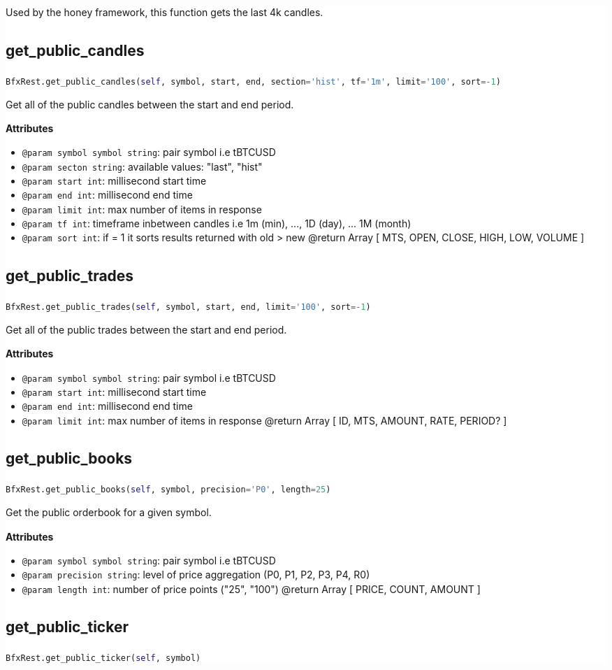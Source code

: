 Used by the honey framework, this function gets the last 4k candles.

## get_public_candles
```python
BfxRest.get_public_candles(self, symbol, start, end, section='hist', tf='1m', limit='100', sort=-1)
```

Get all of the public candles between the start and end period.

__Attributes__

- `@param symbol symbol string`: pair symbol i.e tBTCUSD
- `@param secton string`: available values: "last", "hist"
- `@param start int`: millisecond start time
- `@param end int`: millisecond end time
- `@param limit int`: max number of items in response
- `@param tf int`: timeframe inbetween candles i.e 1m (min), ..., 1D (day),
              ... 1M (month)
- `@param sort int`: if = 1 it sorts results returned with old > new
@return Array [ MTS, OPEN, CLOSE, HIGH, LOW, VOLUME ]

## get_public_trades
```python
BfxRest.get_public_trades(self, symbol, start, end, limit='100', sort=-1)
```

Get all of the public trades between the start and end period.

__Attributes__

- `@param symbol symbol string`: pair symbol i.e tBTCUSD
- `@param start int`: millisecond start time
- `@param end int`: millisecond end time
- `@param limit int`: max number of items in response
@return Array [ ID, MTS, AMOUNT, RATE, PERIOD? ]

## get_public_books
```python
BfxRest.get_public_books(self, symbol, precision='P0', length=25)
```

Get the public orderbook for a given symbol.

__Attributes__

- `@param symbol symbol string`: pair symbol i.e tBTCUSD
- `@param precision string`: level of price aggregation (P0, P1, P2, P3, P4, R0)
- `@param length int`: number of price points ("25", "100")
@return Array [ PRICE, COUNT, AMOUNT ]

## get_public_ticker
```python
BfxRest.get_public_ticker(self, symbol)
```
